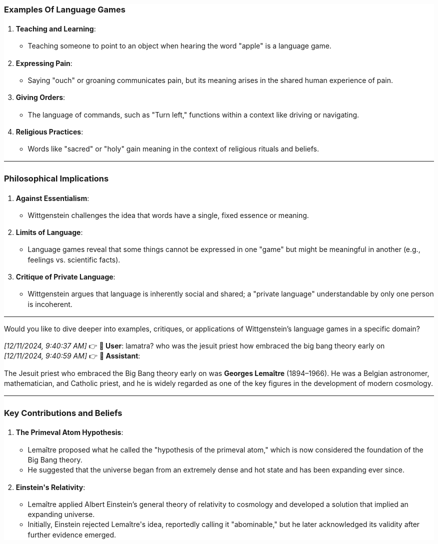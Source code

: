 ### **Examples Of Language Games**

1. **Teaching and Learning**:
   - Teaching someone to point to an object when hearing the word "apple" is a language game.

2. **Expressing Pain**:
   - Saying "ouch" or groaning communicates pain, but its meaning arises in the shared human experience of pain.

3. **Giving Orders**:
   - The language of commands, such as "Turn left," functions within a context like driving or navigating.

4. **Religious Practices**:
   - Words like "sacred" or "holy" gain meaning in the context of religious rituals and beliefs.

---

### **Philosophical Implications**

1. **Against Essentialism**:
   - Wittgenstein challenges the idea that words have a single, fixed essence or meaning.

2. **Limits of Language**:
   - Language games reveal that some things cannot be expressed in one "game" but might be meaningful in another (e.g., feelings vs. scientific facts).

3. **Critique of Private Language**:
   - Wittgenstein argues that language is inherently social and shared; a "private language" understandable by only one person is incoherent.

---

Would you like to dive deeper into examples, critiques, or applications of Wittgenstein’s language games in a specific domain?<br>

<i>[12/11/2024, 9:40:37 AM]</i> 👉 <b>👤 User</b>: lamatra? who was the jesuit priest how embraced the big bang theory early on<br>
<i>[12/11/2024, 9:40:59 AM]</i> 👉 <b>🤖 Assistant</b>: 

The Jesuit priest who embraced the Big Bang theory early on was **Georges Lemaître** (1894–1966). He was a Belgian astronomer, mathematician, and Catholic priest, and he is widely regarded as one of the key figures in the development of modern cosmology.

---

### **Key Contributions and Beliefs**

1. **The Primeval Atom Hypothesis**:
   - Lemaître proposed what he called the "hypothesis of the primeval atom," which is now considered the foundation of the Big Bang theory.
   - He suggested that the universe began from an extremely dense and hot state and has been expanding ever since.

2. **Einstein's Relativity**:
   - Lemaître applied Albert Einstein’s general theory of relativity to cosmology and developed a solution that implied an expanding universe.
   - Initially, Einstein rejected Lemaître's idea, reportedly calling it "abominable," but he later acknowledged its validity after further evidence emerged.
